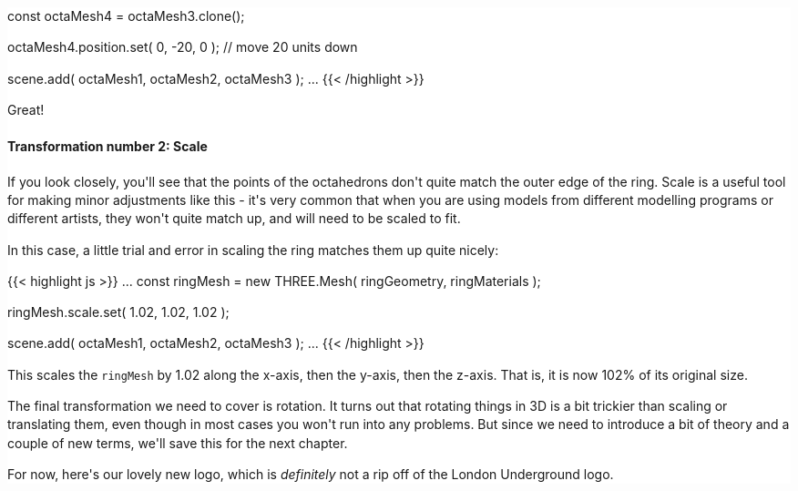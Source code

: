   const octaMesh4 = octaMesh3.clone();

  octaMesh4.position.set( 0, -20, 0 ); // move 20 units down

  scene.add( octaMesh1, octaMesh2, octaMesh3 );
...
{{< /highlight >}}

Great!

#### Transformation number 2: Scale

If you look closely, you'll see that the points of the octahedrons don't quite match the outer edge of the ring. Scale is a useful tool for making minor adjustments like this - it's very common that when you are using models from different modelling programs or different artists, they won't quite match up, and will need to be scaled to fit.

In this case, a little trial and error in scaling the ring matches them up quite nicely:

{{< highlight js >}}
...
  const ringMesh = new THREE.Mesh( ringGeometry, ringMaterials );

   ringMesh.scale.set( 1.02, 1.02, 1.02 );

  scene.add( octaMesh1, octaMesh2, octaMesh3 );
...
{{< /highlight >}}

This scales the `ringMesh` by 1.02 along the x-axis, then the y-axis, then the z-axis. That is, it is now 102% of its original size.

The final transformation we need to cover is rotation. It turns out that rotating things in 3D is a bit trickier than scaling or translating them, even though in most cases you won't run into any problems. But since we need to introduce a bit of theory and a couple of new terms, we'll save this for the next chapter.

For now, here's our lovely new logo, which is _definitely_ not a rip off of the London Underground logo.

<p data-height="400" data-theme-id="0" data-slug-hash="VyKGXx" data-default-tab="result" class='codepen'></p>
<script async="async" src="//codepen.io/assets/embed/ei.js"></script>